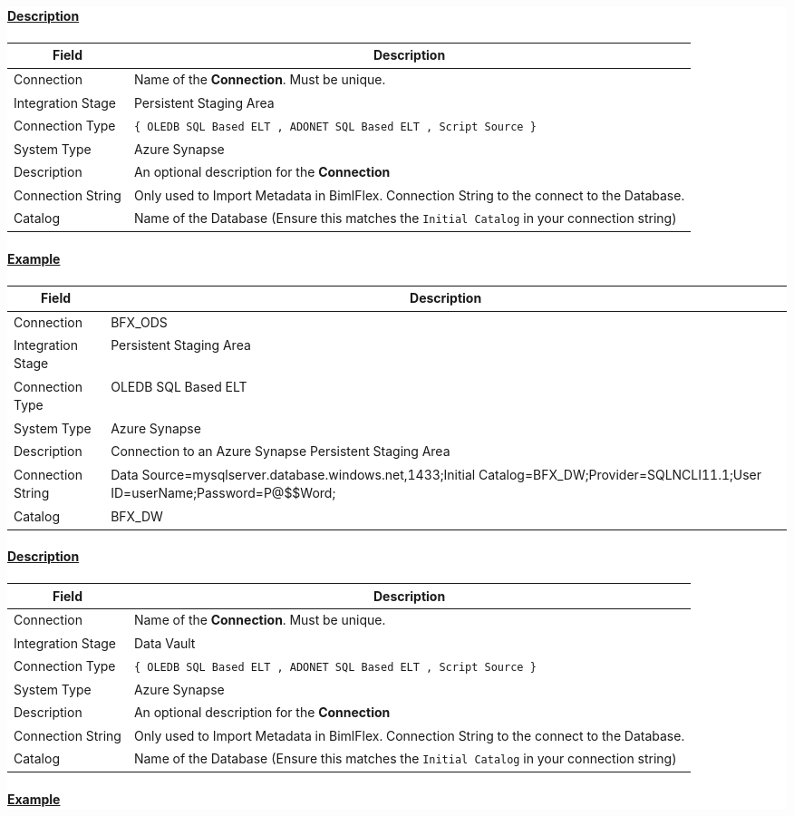 #### [Description](#tab/connection-description/psa)

| Field             | Description                                                                                  |
| ----------------- | -------------------------------------------------------------------------------------------- |
| Connection        | Name of the **Connection**.  Must be unique.                                                 |
| Integration Stage | Persistent Staging Area                                                                      |
| Connection Type   | `{ OLEDB SQL Based ELT , ADONET SQL Based ELT , Script Source }`                               |
| System Type       | Azure Synapse                                                                                |
| Description       | An optional description for the **Connection**                                               |
| Connection String | Only used to Import Metadata in BimlFlex.  Connection String to the connect to the Database. |
| Catalog           | Name of the Database (Ensure this matches the `Initial Catalog` in your connection string)   |

#### [Example](#tab/connection-example/psa)

| Field             | Description                                                                                                                       |
| ----------------- | --------------------------------------------------------------------------------------------------------------------------------- |
| Connection        | BFX_ODS                                                                                                                           |
| Integration Stage | Persistent Staging Area                                                                                                           |
| Connection Type   | OLEDB SQL Based ELT                                                                                                               |
| System Type       | Azure Synapse                                                                                                                     |
| Description       | Connection to an Azure Synapse Persistent Staging Area                                                                            |
| Connection String | Data Source=mysqlserver.database.windows.net,1433;Initial Catalog=BFX_DW;Provider=SQLNCLI11.1;User ID=userName;Password=P@$$Word; |
| Catalog           | BFX_DW                                                                                                                            |

#### [Description](#tab/connection-description/dv)

| Field             | Description                                                                                  |
| ----------------- | -------------------------------------------------------------------------------------------- |
| Connection        | Name of the **Connection**.  Must be unique.                                                 |
| Integration Stage | Data Vault                                                                               |
| Connection Type   | `{ OLEDB SQL Based ELT , ADONET SQL Based ELT , Script Source }`                               |
| System Type       | Azure Synapse                                                                                |
| Description       | An optional description for the **Connection**                                               |
| Connection String | Only used to Import Metadata in BimlFlex.  Connection String to the connect to the Database. |
| Catalog           | Name of the Database (Ensure this matches the `Initial Catalog` in your connection string)   |

#### [Example](#tab/connection-example/dv)
